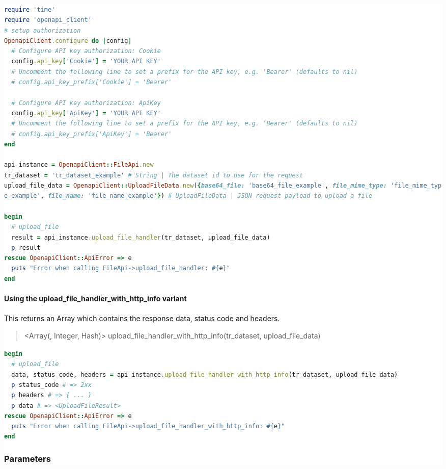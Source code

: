 ```ruby
require 'time'
require 'openapi_client'
# setup authorization
OpenapiClient.configure do |config|
  # Configure API key authorization: Cookie
  config.api_key['Cookie'] = 'YOUR API KEY'
  # Uncomment the following line to set a prefix for the API key, e.g. 'Bearer' (defaults to nil)
  # config.api_key_prefix['Cookie'] = 'Bearer'

  # Configure API key authorization: ApiKey
  config.api_key['ApiKey'] = 'YOUR API KEY'
  # Uncomment the following line to set a prefix for the API key, e.g. 'Bearer' (defaults to nil)
  # config.api_key_prefix['ApiKey'] = 'Bearer'
end

api_instance = OpenapiClient::FileApi.new
tr_dataset = 'tr_dataset_example' # String | The dataset id to use for the request
upload_file_data = OpenapiClient::UploadFileData.new({base64_file: 'base64_file_example', file_mime_type: 'file_mime_type_example', file_name: 'file_name_example'}) # UploadFileData | JSON request payload to upload a file

begin
  # upload_file
  result = api_instance.upload_file_handler(tr_dataset, upload_file_data)
  p result
rescue OpenapiClient::ApiError => e
  puts "Error when calling FileApi->upload_file_handler: #{e}"
end
```

#### Using the upload_file_handler_with_http_info variant

This returns an Array which contains the response data, status code and headers.

> <Array(<UploadFileResult>, Integer, Hash)> upload_file_handler_with_http_info(tr_dataset, upload_file_data)

```ruby
begin
  # upload_file
  data, status_code, headers = api_instance.upload_file_handler_with_http_info(tr_dataset, upload_file_data)
  p status_code # => 2xx
  p headers # => { ... }
  p data # => <UploadFileResult>
rescue OpenapiClient::ApiError => e
  puts "Error when calling FileApi->upload_file_handler_with_http_info: #{e}"
end
```

### Parameters

